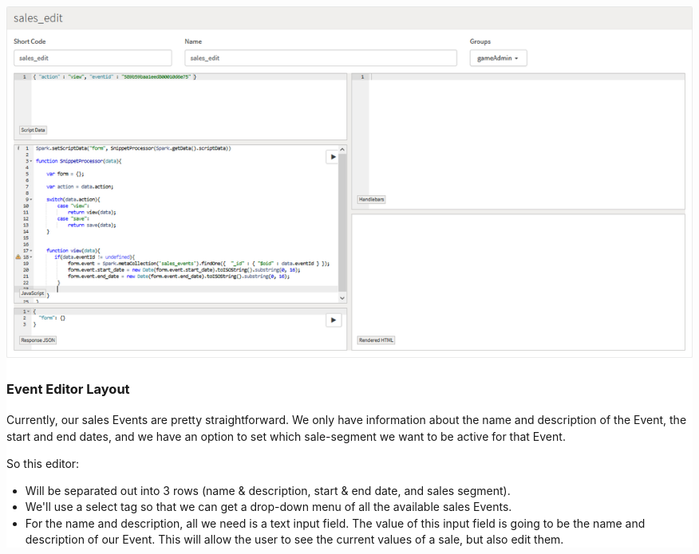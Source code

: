 ![](img/WeekEvents/19.png)


### Event Editor Layout

Currently, our sales Events are pretty straightforward. We only have information about the name and description of the Event, the start and end dates, and we have an option to set which sale-segment we want to be active for that Event.

So this editor:
* Will be separated out into 3 rows (name & description, start & end date, and sales segment).
* We'll use a select tag so that we can get a drop-down menu of all the available sales Events.
* For the name and description, all we need is a text input field. The value of this input field is going to be the name and description of our Event. This will allow the user to see the current values of a sale, but also edit them.
